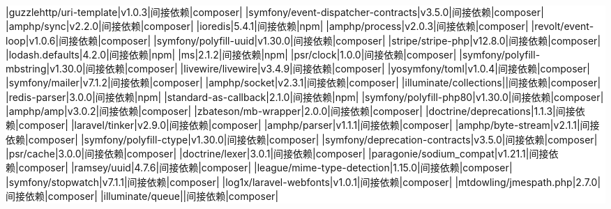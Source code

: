 |guzzlehttp/uri-template|v1.0.3|间接依赖|composer|
|symfony/event-dispatcher-contracts|v3.5.0|间接依赖|composer|
|amphp/sync|v2.2.0|间接依赖|composer|
|ioredis|5.4.1|间接依赖|npm|
|amphp/process|v2.0.3|间接依赖|composer|
|revolt/event-loop|v1.0.6|间接依赖|composer|
|symfony/polyfill-uuid|v1.30.0|间接依赖|composer|
|stripe/stripe-php|v12.8.0|间接依赖|composer|
|lodash.defaults|4.2.0|间接依赖|npm|
|ms|2.1.2|间接依赖|npm|
|psr/clock|1.0.0|间接依赖|composer|
|symfony/polyfill-mbstring|v1.30.0|间接依赖|composer|
|livewire/livewire|v3.4.9|间接依赖|composer|
|yosymfony/toml|v1.0.4|间接依赖|composer|
|symfony/mailer|v7.1.2|间接依赖|composer|
|amphp/socket|v2.3.1|间接依赖|composer|
|illuminate/collections||间接依赖|composer|
|redis-parser|3.0.0|间接依赖|npm|
|standard-as-callback|2.1.0|间接依赖|npm|
|symfony/polyfill-php80|v1.30.0|间接依赖|composer|
|amphp/amp|v3.0.2|间接依赖|composer|
|zbateson/mb-wrapper|2.0.0|间接依赖|composer|
|doctrine/deprecations|1.1.3|间接依赖|composer|
|laravel/tinker|v2.9.0|间接依赖|composer|
|amphp/parser|v1.1.1|间接依赖|composer|
|amphp/byte-stream|v2.1.1|间接依赖|composer|
|symfony/polyfill-ctype|v1.30.0|间接依赖|composer|
|symfony/deprecation-contracts|v3.5.0|间接依赖|composer|
|psr/cache|3.0.0|间接依赖|composer|
|doctrine/lexer|3.0.1|间接依赖|composer|
|paragonie/sodium_compat|v1.21.1|间接依赖|composer|
|ramsey/uuid|4.7.6|间接依赖|composer|
|league/mime-type-detection|1.15.0|间接依赖|composer|
|symfony/stopwatch|v7.1.1|间接依赖|composer|
|log1x/laravel-webfonts|v1.0.1|间接依赖|composer|
|mtdowling/jmespath.php|2.7.0|间接依赖|composer|
|illuminate/queue||间接依赖|composer|